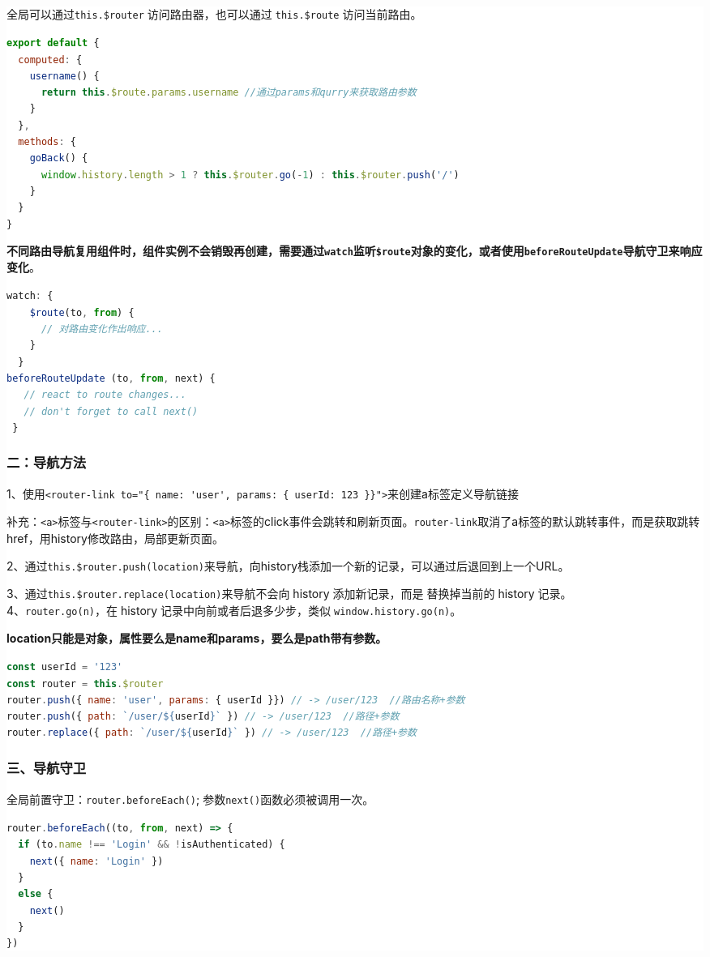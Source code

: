 全局可以通过```this.$router``` 访问路由器，也可以通过 ```this.$route``` 访问当前路由。

```js
export default {
  computed: {
    username() {
      return this.$route.params.username //通过params和qurry来获取路由参数
    }
  },
  methods: {
    goBack() {
      window.history.length > 1 ? this.$router.go(-1) : this.$router.push('/')
    }
  }
}
```

**不同路由导航复用组件时，组件实例不会销毁再创建，需要通过```watch```监听```$route```对象的变化，或者使用```beforeRouteUpdate```导航守卫来响应变化**。

```js
watch: {
    $route(to, from) {
      // 对路由变化作出响应...
    }
  }
beforeRouteUpdate (to, from, next) {
   // react to route changes...
   // don't forget to call next()
 }
```

### 二：导航方法
1、使用```<router-link to="{ name: 'user', params: { userId: 123 }}">```来创建a标签定义导航链接

补充：```<a>```标签与```<router-link>```的区别：```<a>```标签的click事件会跳转和刷新页面。```router-link```取消了a标签的默认跳转事件，而是获取跳转href，用history修改路由，局部更新页面。    

2、通过```this.$router.push(location)```来导航，向history栈添加一个新的记录，可以通过后退回到上一个URL。

3、通过```this.$router.replace(location)```来导航不会向 history 添加新记录，而是 替换掉当前的 history 记录。   
4、```router.go(n)```，在 history 记录中向前或者后退多少步，类似 ```window.history.go(n)```。 

**location只能是对象，属性要么是name和params，要么是path带有参数。**

```js
const userId = '123'
const router = this.$router
router.push({ name: 'user', params: { userId }}) // -> /user/123  //路由名称+参数
router.push({ path: `/user/${userId}` }) // -> /user/123  //路径+参数
router.replace({ path: `/user/${userId}` }) // -> /user/123  //路径+参数
```

### 三、导航守卫
全局前置守卫：```router.beforeEach()```; 参数```next()```函数必须被调用一次。
```js
router.beforeEach((to, from, next) => {
  if (to.name !== 'Login' && !isAuthenticated) {
  	next({ name: 'Login' })
  }
  else {
  	next()
  }
})
```
